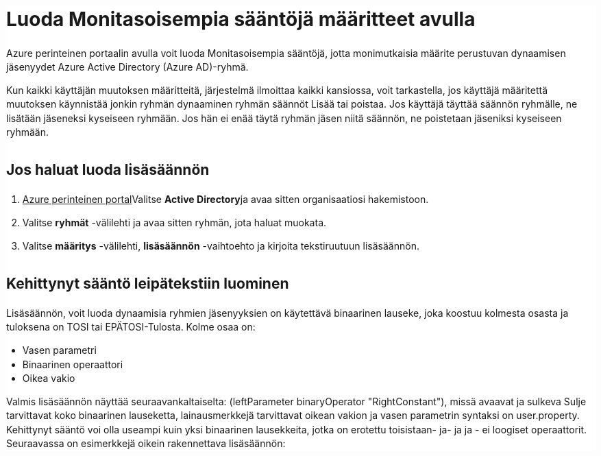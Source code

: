 
<properties
    pageTitle="Määritteet avulla voit luoda Monitasoisempia sääntöjä | Microsoft Azure"
    description="Miten-, Muokkaa Luo lisäsääntöjä, ryhmän, mukaan lukien tuetut lausekkeiden säännön operaattorit ja parametrit."
    services="active-directory"
    documentationCenter=""
    authors="curtand"
    manager="femila"
    editor=""/>

<tags
    ms.service="active-directory"
    ms.workload="identity"
    ms.tgt_pltfrm="na"
    ms.devlang="na"
    ms.topic="article"
    ms.date="08/15/2016"
    ms.author="curtand"/>


# <a name="using-attributes-to-create-advanced-rules"></a>Luoda Monitasoisempia sääntöjä määritteet avulla

Azure perinteinen portaalin avulla voit luoda Monitasoisempia sääntöjä, jotta monimutkaisia määrite perustuvan dynaamisen jäsenyydet Azure Active Directory (Azure AD)-ryhmä.  

Kun kaikki käyttäjän muutoksen määritteitä, järjestelmä ilmoittaa kaikki kansiossa, voit tarkastella, jos käyttäjä määritettä muutoksen käynnistää jonkin ryhmän dynaaminen ryhmän säännöt Lisää tai poistaa. Jos käyttäjä täyttää säännön ryhmälle, ne lisätään jäseneksi kyseiseen ryhmään. Jos hän ei enää täytä ryhmän jäsen niitä säännön, ne poistetaan jäseniksi kyseiseen ryhmään.

## <a name="to-create-the-advanced-rule"></a>Jos haluat luoda lisäsäännön

1. [Azure perinteinen portal](https://manage.windowsazure.com)Valitse **Active Directory**ja avaa sitten organisaatiosi hakemistoon.

2. Valitse **ryhmät** -välilehti ja avaa sitten ryhmän, jota haluat muokata.

3. Valitse **määritys** -välilehti, **lisäsäännön** -vaihtoehto ja kirjoita tekstiruutuun lisäsäännön.

## <a name="constructing-the-body-of-an-advanced-rule"></a>Kehittynyt sääntö leipätekstiin luominen

Lisäsäännön, voit luoda dynaamisia ryhmien jäsenyyksien on käytettävä binaarinen lauseke, joka koostuu kolmesta osasta ja tuloksena on TOSI tai EPÄTOSI-Tulosta. Kolme osaa on:

- Vasen parametri
- Binaarinen operaattori
- Oikea vakio

Valmis lisäsäännön näyttää seuraavankaltaiselta: (leftParameter binaryOperator "RightConstant"), missä avaavat ja sulkeva Sulje tarvittavat koko binaarinen lauseketta, lainausmerkkejä tarvittavat oikean vakion ja vasen parametrin syntaksi on user.property. Kehittynyt sääntö voi olla useampi kuin yksi binaarinen lausekkeita, jotka on erotettu toisistaan- ja- ja ja - ei loogiset operaattorit.
Seuraavassa on esimerkkejä oikein rakennettava lisäsäännön:
